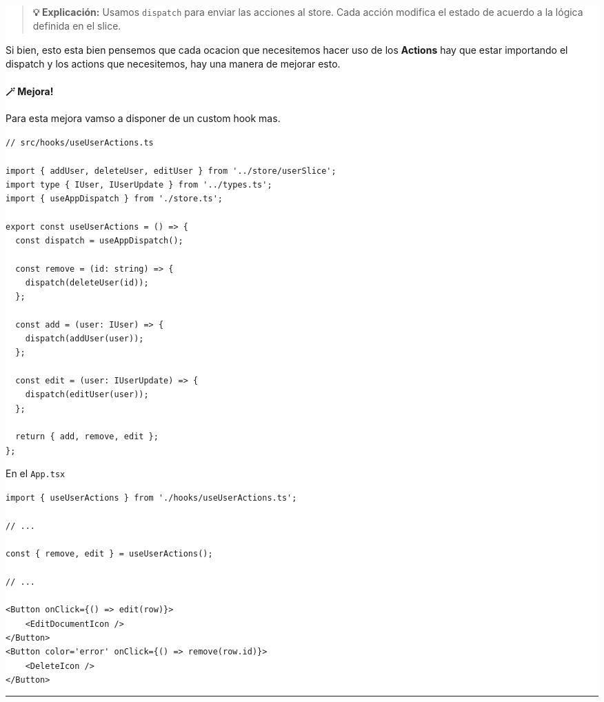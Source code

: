 > **💡 Explicación:** Usamos `dispatch` para enviar las acciones al store. Cada acción modifica el estado de acuerdo a la lógica definida en el slice.

Si bien, esto esta bien pensemos que cada ocacion que necesitemos hacer uso de los **Actions** hay que estar importando el dispatch y los actions que necesitemos, hay una manera de mejorar esto.

#### 🪄 Mejora!

Para esta mejora vamso a disponer de un custom hook mas.

```tsx
// src/hooks/useUserActions.ts

import { addUser, deleteUser, editUser } from '../store/userSlice';
import type { IUser, IUserUpdate } from '../types.ts';
import { useAppDispatch } from './store.ts';

export const useUserActions = () => {
  const dispatch = useAppDispatch();

  const remove = (id: string) => {
    dispatch(deleteUser(id));
  };

  const add = (user: IUser) => {
    dispatch(addUser(user));
  };

  const edit = (user: IUserUpdate) => {
    dispatch(editUser(user));
  };

  return { add, remove, edit };
};
```

En el `App.tsx`

```tsx
import { useUserActions } from './hooks/useUserActions.ts';

// ...

const { remove, edit } = useUserActions();

// ...

<Button onClick={() => edit(row)}>
	<EditDocumentIcon />
</Button>
<Button color='error' onClick={() => remove(row.id)}>
	<DeleteIcon />
</Button>

```

---